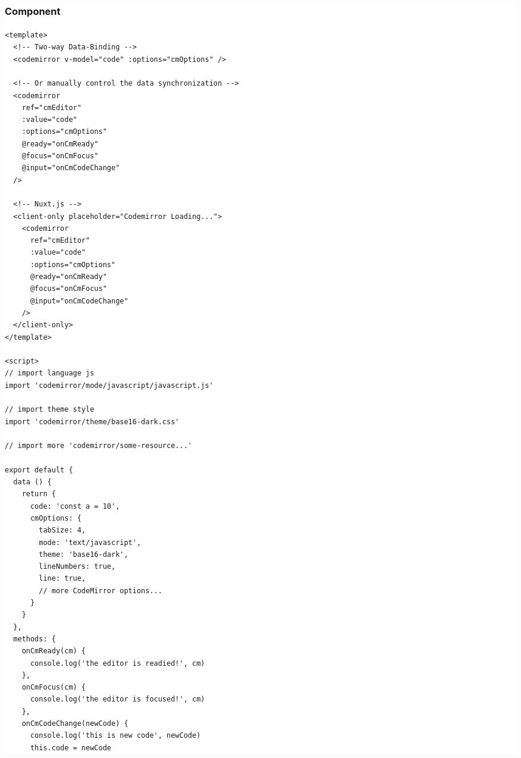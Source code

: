 ### Component

```vue
<template>
  <!-- Two-way Data-Binding -->
  <codemirror v-model="code" :options="cmOptions" />

  <!-- Or manually control the data synchronization -->
  <codemirror
    ref="cmEditor"
    :value="code"
    :options="cmOptions"
    @ready="onCmReady"
    @focus="onCmFocus"
    @input="onCmCodeChange"
  />

  <!-- Nuxt.js -->
  <client-only placeholder="Codemirror Loading...">
    <codemirror
      ref="cmEditor"
      :value="code" 
      :options="cmOptions"
      @ready="onCmReady"
      @focus="onCmFocus"
      @input="onCmCodeChange"
    />
  </client-only>
</template>

<script>
// import language js
import 'codemirror/mode/javascript/javascript.js'

// import theme style
import 'codemirror/theme/base16-dark.css'

// import more 'codemirror/some-resource...'

export default {
  data () {
    return {
      code: 'const a = 10',
      cmOptions: {
        tabSize: 4,
        mode: 'text/javascript',
        theme: 'base16-dark',
        lineNumbers: true,
        line: true,
        // more CodeMirror options...
      }
    }
  },
  methods: {
    onCmReady(cm) {
      console.log('the editor is readied!', cm)
    },
    onCmFocus(cm) {
      console.log('the editor is focused!', cm)
    },
    onCmCodeChange(newCode) {
      console.log('this is new code', newCode)
      this.code = newCode
```